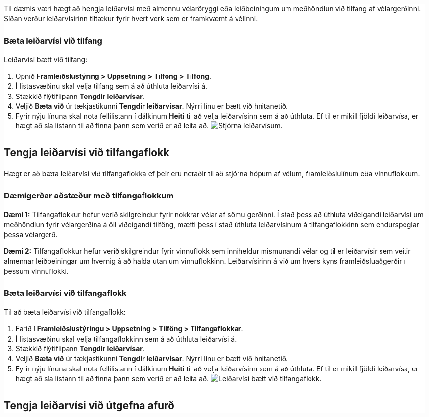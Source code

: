 Til dæmis væri hægt að hengja leiðarvísi með almennu vélaröryggi eða leiðbeiningum um meðhöndlun við tilfang af vélargerðinni. Síðan verður leiðarvísirinn tiltækur fyrir hvert verk sem er framkvæmt á vélinni.

### <a name="add-a-guide-to-a-resource"></a>Bæta leiðarvísi við tilfang

Leiðarvísi bætt við tilfang:

1. Opnið **Framleiðslustýring \> Uppsetning \> Tilföng \> Tilföng**.
1. Í listasvæðinu skal velja tilfang sem á að úthluta leiðarvísi á.
1. Stækkið flýtiflipann **Tengdir leiðarvísar**.
1. Veljið **Bæta við** úr tækjastikunni **Tengdir leiðarvísar**. Nýrri línu er bætt við hnitanetið.
1. Fyrir nýju línuna skal nota fellilistann í dálkinum **Heiti** til að velja leiðarvísinn sem á að úthluta. Ef til er mikill fjöldi leiðarvísa, er hægt að sía listann til að finna þann sem verið er að leita að.
    ![Stjórna leiðarvísum.](media/instruction-guides-allguides.png "Stjórna leiðarvísum")

## <a name="associate-a-guide-to-a-resource-group"></a><a name="resource-groups"></a>Tengja leiðarvísi við tilfangaflokk

Hægt er að bæta leiðarvísi við [tilfangaflokka](tasks/define-discrete-manufacturing-resource-group.md) ef þeir eru notaðir til að stjórna hópum af vélum, framleiðslulínum eða vinnuflokkum.

### <a name="typical-scenarios-using-resource-groups"></a>Dæmigerðar aðstæður með tilfangaflokkum

**Dæmi 1:** Tilfangaflokkur hefur verið skilgreindur fyrir nokkrar vélar af sömu gerðinni. Í stað þess að úthluta viðeigandi leiðarvísi um meðhöndlun fyrir vélargerðina á öll viðeigandi tilföng, mætti þess í stað úthluta leiðarvísinum á tilfangaflokkinn sem endurspeglar þessa vélargerð.

**Dæmi 2:** Tilfangaflokkur hefur verið skilgreindur fyrir vinnuflokk sem inniheldur mismunandi vélar og til er leiðarvísir sem veitir almennar leiðbeiningar um hvernig á að halda utan um vinnuflokkinn. Leiðarvísirinn á við um hvers kyns framleiðsluaðgerðir í þessum vinnuflokki.

### <a name="add-a-guide-to-a-resource-group"></a>Bæta leiðarvísi við tilfangaflokk

Til að bæta leiðarvísi við tilfangaflokk:

1. Farið í **Framleiðslustýringu \> Uppsetning \> Tilföng \> Tilfangaflokkar**.
1. Í listasvæðinu skal velja tilfangaflokkinn sem á að úthluta leiðarvísi á.
1. Stækkið flýtiflipann **Tengdir leiðarvísar**.
1. Veljið **Bæta við** úr tækjastikunni **Tengdir leiðarvísar**. Nýrri línu er bætt við hnitanetið.
1. Fyrir nýju línuna skal nota fellilistann í dálkinum **Heiti** til að velja leiðarvísinn sem á að úthluta. Ef til er mikill fjöldi leiðarvísa, er hægt að sía listann til að finna þann sem verið er að leita að.
    ![Leiðarvísi bætt við tilfangaflokk.](media/instruction-guides-resourcegroup.png "Leiðarvísi bætt við tilfangaflokk")

## <a name="associate-a-guide-to-a-released-product"></a><a name="released-products"></a>Tengja leiðarvísi við útgefna afurð
